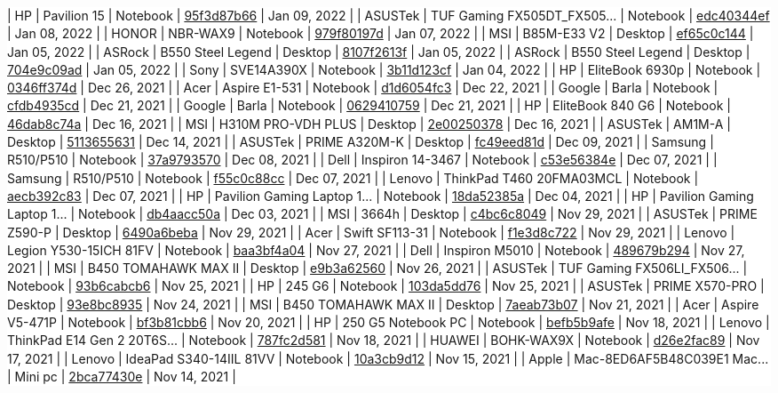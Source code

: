 | HP            | Pavilion 15                 | Notebook    | [95f3d87b66](https://linux-hardware.org/?probe=95f3d87b66) | Jan 09, 2022 |
| ASUSTek       | TUF Gaming FX505DT_FX505... | Notebook    | [edc40344ef](https://linux-hardware.org/?probe=edc40344ef) | Jan 08, 2022 |
| HONOR         | NBR-WAX9                    | Notebook    | [979f80197d](https://linux-hardware.org/?probe=979f80197d) | Jan 07, 2022 |
| MSI           | B85M-E33 V2                 | Desktop     | [ef65c0c144](https://linux-hardware.org/?probe=ef65c0c144) | Jan 05, 2022 |
| ASRock        | B550 Steel Legend           | Desktop     | [8107f2613f](https://linux-hardware.org/?probe=8107f2613f) | Jan 05, 2022 |
| ASRock        | B550 Steel Legend           | Desktop     | [704e9c09ad](https://linux-hardware.org/?probe=704e9c09ad) | Jan 05, 2022 |
| Sony          | SVE14A390X                  | Notebook    | [3b11d123cf](https://linux-hardware.org/?probe=3b11d123cf) | Jan 04, 2022 |
| HP            | EliteBook 6930p             | Notebook    | [0346ff374d](https://linux-hardware.org/?probe=0346ff374d) | Dec 26, 2021 |
| Acer          | Aspire E1-531               | Notebook    | [d1d6054fc3](https://linux-hardware.org/?probe=d1d6054fc3) | Dec 22, 2021 |
| Google        | Barla                       | Notebook    | [cfdb4935cd](https://linux-hardware.org/?probe=cfdb4935cd) | Dec 21, 2021 |
| Google        | Barla                       | Notebook    | [0629410759](https://linux-hardware.org/?probe=0629410759) | Dec 21, 2021 |
| HP            | EliteBook 840 G6            | Notebook    | [46dab8c74a](https://linux-hardware.org/?probe=46dab8c74a) | Dec 16, 2021 |
| MSI           | H310M PRO-VDH PLUS          | Desktop     | [2e00250378](https://linux-hardware.org/?probe=2e00250378) | Dec 16, 2021 |
| ASUSTek       | AM1M-A                      | Desktop     | [5113655631](https://linux-hardware.org/?probe=5113655631) | Dec 14, 2021 |
| ASUSTek       | PRIME A320M-K               | Desktop     | [fc49eed81d](https://linux-hardware.org/?probe=fc49eed81d) | Dec 09, 2021 |
| Samsung       | R510/P510                   | Notebook    | [37a9793570](https://linux-hardware.org/?probe=37a9793570) | Dec 08, 2021 |
| Dell          | Inspiron 14-3467            | Notebook    | [c53e56384e](https://linux-hardware.org/?probe=c53e56384e) | Dec 07, 2021 |
| Samsung       | R510/P510                   | Notebook    | [f55c0c88cc](https://linux-hardware.org/?probe=f55c0c88cc) | Dec 07, 2021 |
| Lenovo        | ThinkPad T460 20FMA03MCL    | Notebook    | [aecb392c83](https://linux-hardware.org/?probe=aecb392c83) | Dec 07, 2021 |
| HP            | Pavilion Gaming Laptop 1... | Notebook    | [18da52385a](https://linux-hardware.org/?probe=18da52385a) | Dec 04, 2021 |
| HP            | Pavilion Gaming Laptop 1... | Notebook    | [db4aacc50a](https://linux-hardware.org/?probe=db4aacc50a) | Dec 03, 2021 |
| MSI           | 3664h                       | Desktop     | [c4bc6c8049](https://linux-hardware.org/?probe=c4bc6c8049) | Nov 29, 2021 |
| ASUSTek       | PRIME Z590-P                | Desktop     | [6490a6beba](https://linux-hardware.org/?probe=6490a6beba) | Nov 29, 2021 |
| Acer          | Swift SF113-31              | Notebook    | [f1e3d8c722](https://linux-hardware.org/?probe=f1e3d8c722) | Nov 29, 2021 |
| Lenovo        | Legion Y530-15ICH 81FV      | Notebook    | [baa3bf4a04](https://linux-hardware.org/?probe=baa3bf4a04) | Nov 27, 2021 |
| Dell          | Inspiron M5010              | Notebook    | [489679b294](https://linux-hardware.org/?probe=489679b294) | Nov 27, 2021 |
| MSI           | B450 TOMAHAWK MAX II        | Desktop     | [e9b3a62560](https://linux-hardware.org/?probe=e9b3a62560) | Nov 26, 2021 |
| ASUSTek       | TUF Gaming FX506LI_FX506... | Notebook    | [93b6cabcb6](https://linux-hardware.org/?probe=93b6cabcb6) | Nov 25, 2021 |
| HP            | 245 G6                      | Notebook    | [103da5dd76](https://linux-hardware.org/?probe=103da5dd76) | Nov 25, 2021 |
| ASUSTek       | PRIME X570-PRO              | Desktop     | [93e8bc8935](https://linux-hardware.org/?probe=93e8bc8935) | Nov 24, 2021 |
| MSI           | B450 TOMAHAWK MAX II        | Desktop     | [7aeab73b07](https://linux-hardware.org/?probe=7aeab73b07) | Nov 21, 2021 |
| Acer          | Aspire V5-471P              | Notebook    | [bf3b81cbb6](https://linux-hardware.org/?probe=bf3b81cbb6) | Nov 20, 2021 |
| HP            | 250 G5 Notebook PC          | Notebook    | [befb5b9afe](https://linux-hardware.org/?probe=befb5b9afe) | Nov 18, 2021 |
| Lenovo        | ThinkPad E14 Gen 2 20T6S... | Notebook    | [787fc2d581](https://linux-hardware.org/?probe=787fc2d581) | Nov 18, 2021 |
| HUAWEI        | BOHK-WAX9X                  | Notebook    | [d26e2fac89](https://linux-hardware.org/?probe=d26e2fac89) | Nov 17, 2021 |
| Lenovo        | IdeaPad S340-14IIL 81VV     | Notebook    | [10a3cb9d12](https://linux-hardware.org/?probe=10a3cb9d12) | Nov 15, 2021 |
| Apple         | Mac-8ED6AF5B48C039E1 Mac... | Mini pc     | [2bca77430e](https://linux-hardware.org/?probe=2bca77430e) | Nov 14, 2021 |